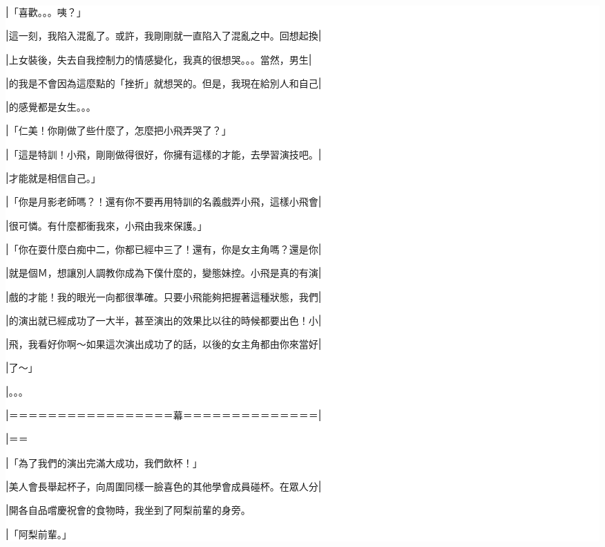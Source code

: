 |「喜歡。。。咦？」

|這一刻，我陷入混亂了。或許，我剛剛就一直陷入了混亂之中。回想起換|

|上女裝後，失去自我控制力的情感變化，我真的很想哭。。。當然，男生|

|的我是不會因為這麼點的「挫折」就想哭的。但是，我現在給別人和自己|

|的感覺都是女生。。。

|「仁美！你剛做了些什麼了，怎麼把小飛弄哭了？」

|「這是特訓！小飛，剛剛做得很好，你擁有這樣的才能，去學習演技吧。|

|才能就是相信自己。」

|「你是月影老師嗎？！還有你不要再用特訓的名義戲弄小飛，這樣小飛會|

|很可憐。有什麼都衝我來，小飛由我來保護。」

|「你在耍什麼白痴中二，你都已經中三了！還有，你是女主角嗎？還是你|

|就是個Ｍ，想讓別人調教你成為下僕什麼的，變態妹控。小飛是真的有演|

|戲的才能！我的眼光一向都很準確。只要小飛能夠把握著這種狀態，我們|

|的演出就已經成功了一大半，甚至演出的效果比以往的時候都要出色！小|

|飛，我看好你啊～如果這次演出成功了的話，以後的女主角都由你來當好|

|了～」

|。。。

|＝＝＝＝＝＝＝＝＝＝＝＝＝＝＝＝＝幕＝＝＝＝＝＝＝＝＝＝＝＝＝＝|

|＝＝

|「為了我們的演出完滿大成功，我們飲杯！」

|美人會長舉起杯子，向周圍同樣一臉喜色的其他學會成員碰杯。在眾人分|

|開各自品嚐慶祝會的食物時，我坐到了阿梨前輩的身旁。

|「阿梨前輩。」
